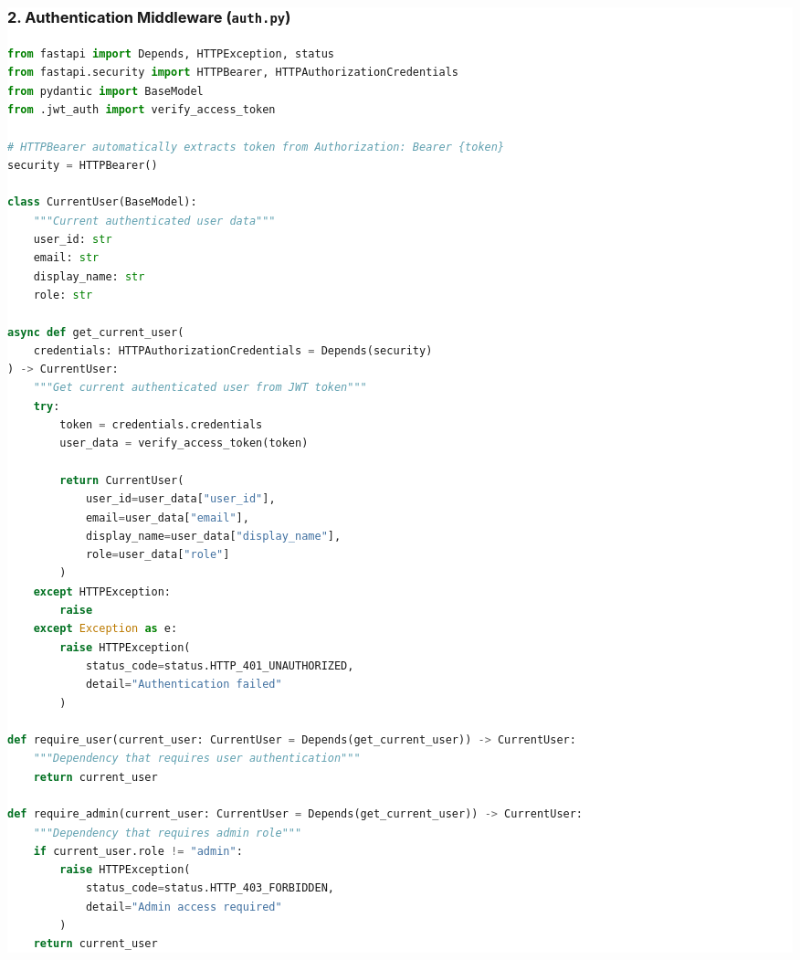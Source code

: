 ### 2. Authentication Middleware (`auth.py`)

```python
from fastapi import Depends, HTTPException, status
from fastapi.security import HTTPBearer, HTTPAuthorizationCredentials
from pydantic import BaseModel
from .jwt_auth import verify_access_token

# HTTPBearer automatically extracts token from Authorization: Bearer {token}
security = HTTPBearer()

class CurrentUser(BaseModel):
    """Current authenticated user data"""
    user_id: str
    email: str
    display_name: str
    role: str

async def get_current_user(
    credentials: HTTPAuthorizationCredentials = Depends(security)
) -> CurrentUser:
    """Get current authenticated user from JWT token"""
    try:
        token = credentials.credentials
        user_data = verify_access_token(token)

        return CurrentUser(
            user_id=user_data["user_id"],
            email=user_data["email"],
            display_name=user_data["display_name"],
            role=user_data["role"]
        )
    except HTTPException:
        raise
    except Exception as e:
        raise HTTPException(
            status_code=status.HTTP_401_UNAUTHORIZED,
            detail="Authentication failed"
        )

def require_user(current_user: CurrentUser = Depends(get_current_user)) -> CurrentUser:
    """Dependency that requires user authentication"""
    return current_user

def require_admin(current_user: CurrentUser = Depends(get_current_user)) -> CurrentUser:
    """Dependency that requires admin role"""
    if current_user.role != "admin":
        raise HTTPException(
            status_code=status.HTTP_403_FORBIDDEN,
            detail="Admin access required"
        )
    return current_user
```
